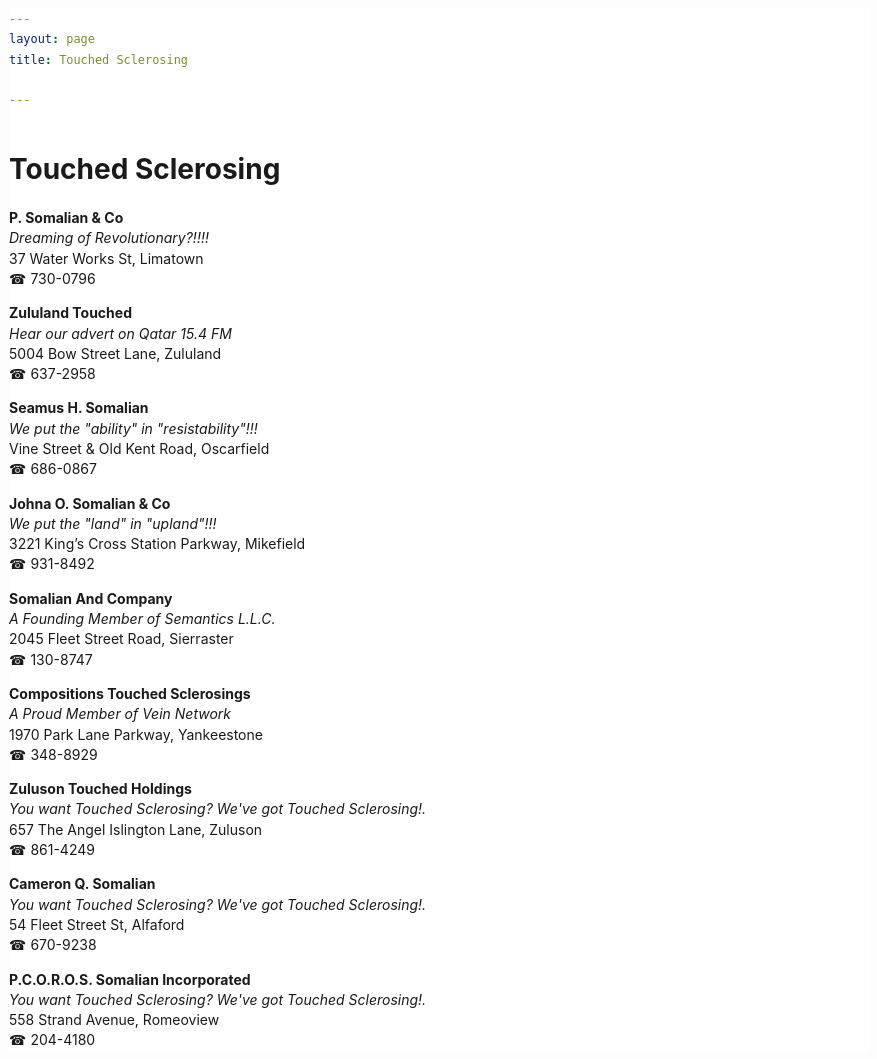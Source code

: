 ```yaml
---
layout: page 
title: Touched Sclerosing

---
```



# Touched Sclerosing


 **P. Somalian & Co**  
_Dreaming of Revolutionary?!!!!_  
37 Water Works St, Limatown  
☎ 730-0796

**Zululand Touched**  
_Hear our advert on Qatar 15.4 FM_  
5004 Bow Street Lane, Zululand  
☎ 637-2958

**Seamus H. Somalian**  
_We put the "ability" in "resistability"!!!_  
Vine Street & Old Kent Road, Oscarfield  
☎ 686-0867

**Johna O. Somalian & Co**  
_We put the "land" in "upland"!!!_  
3221 King’s Cross Station Parkway, Mikefield  
☎ 931-8492

**Somalian And Company**  
_A Founding Member of Semantics L.L.C._  
2045 Fleet Street Road, Sierraster  
☎ 130-8747

**Compositions Touched Sclerosings**  
_A Proud Member of Vein Network_  
1970 Park Lane Parkway, Yankeestone  
☎ 348-8929

**Zuluson Touched Holdings**  
_You want Touched Sclerosing? We've got Touched Sclerosing!._  
657 The Angel Islington Lane, Zuluson  
☎ 861-4249

**Cameron Q. Somalian**  
_You want Touched Sclerosing? We've got Touched Sclerosing!._  
54 Fleet Street St, Alfaford  
☎ 670-9238

**P.C.O.R.O.S. Somalian Incorporated**  
_You want Touched Sclerosing? We've got Touched Sclerosing!._  
558 Strand Avenue, Romeoview  
☎ 204-4180
